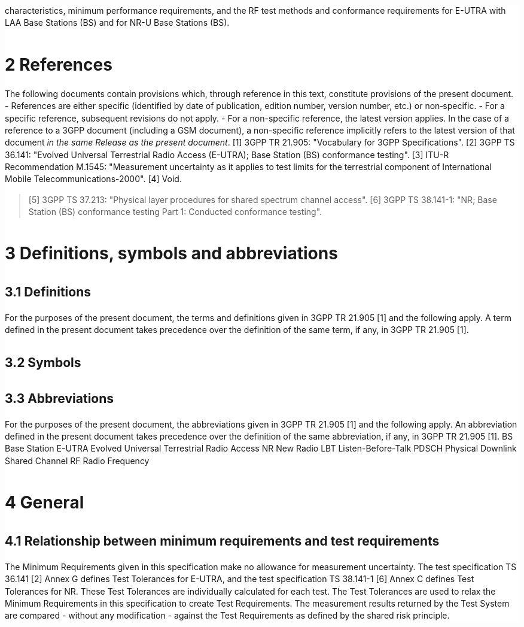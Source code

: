 characteristics, minimum performance requirements, and the RF test methods and
conformance requirements for E-UTRA with LAA Base Stations (BS) and for NR-U
Base Stations (BS).
# 2 References
The following documents contain provisions which, through reference in this
text, constitute provisions of the present document.
\- References are either specific (identified by date of publication, edition
number, version number, etc.) or non‑specific.
\- For a specific reference, subsequent revisions do not apply.
\- For a non-specific reference, the latest version applies. In the case of a
reference to a 3GPP document (including a GSM document), a non-specific
reference implicitly refers to the latest version of that document _in the
same Release as the present document_.
[1] 3GPP TR 21.905: \"Vocabulary for 3GPP Specifications\".
[2] 3GPP TS 36.141: \"Evolved Universal Terrestrial Radio Access (E-UTRA);
Base Station (BS) conformance testing\".
[3] ITU-R Recommendation M.1545: \"Measurement uncertainty as it applies to
test limits for the terrestrial component of International Mobile
Telecommunications-2000\".
[4] Void.
> [5] 3GPP TS 37.213: \"Physical layer procedures for shared spectrum channel
> access\".
[6] 3GPP TS 38.141-1: \"NR; Base Station (BS) conformance testing Part 1:
Conducted conformance testing\".
# 3 Definitions, symbols and abbreviations
## 3.1 Definitions
For the purposes of the present document, the terms and definitions given in
3GPP TR 21.905 [1] and the following apply. A term defined in the present
document takes precedence over the definition of the same term, if any, in
3GPP TR 21.905 [1].
## 3.2 Symbols
## 3.3 Abbreviations
For the purposes of the present document, the abbreviations given in 3GPP TR
21.905 [1] and the following apply. An abbreviation defined in the present
document takes precedence over the definition of the same abbreviation, if
any, in 3GPP TR 21.905 [1].
BS Base Station
E-UTRA Evolved Universal Terrestrial Radio Access
NR New Radio
LBT Listen-Before-Talk
PDSCH Physical Downlink Shared Channel
RF Radio Frequency
# 4 General
## 4.1 Relationship between minimum requirements and test requirements
The Minimum Requirements given in this specification make no allowance for
measurement uncertainty. The test specification TS 36.141 [2] Annex G defines
Test Tolerances for E-UTRA, and the test specification TS 38.141-1 [6] Annex C
defines Test Tolerances for NR. These Test Tolerances are individually
calculated for each test. The Test Tolerances are used to relax the Minimum
Requirements in this specification to create Test Requirements.
The measurement results returned by the Test System are compared - without any
modification - against the Test Requirements as defined by the shared risk
principle.